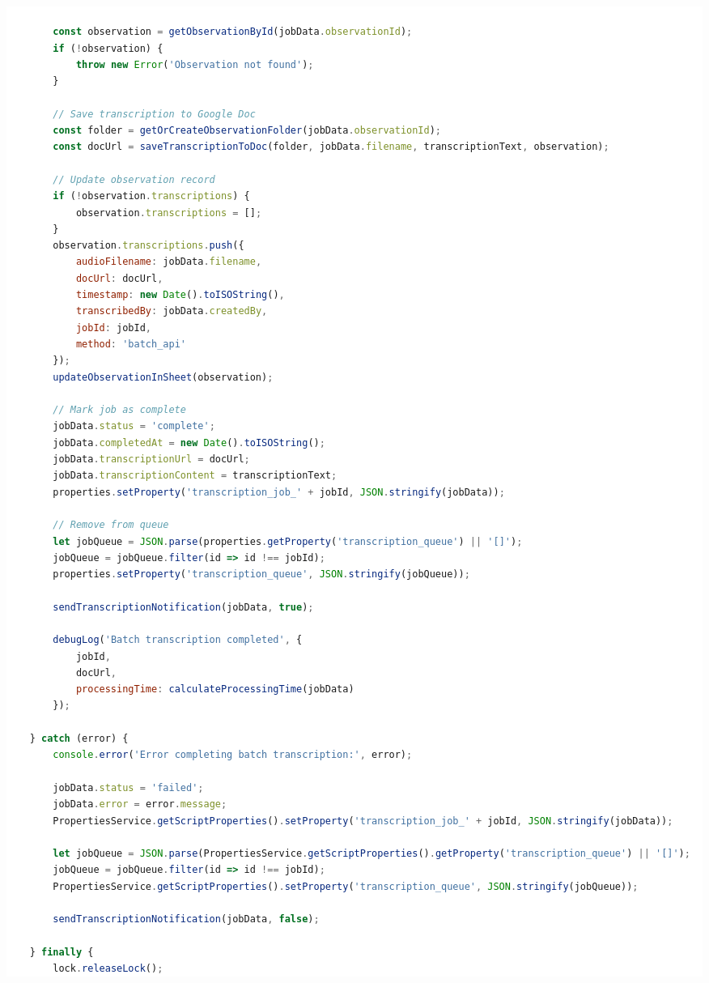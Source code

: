 ```javascript
        
        const observation = getObservationById(jobData.observationId);
        if (!observation) {
            throw new Error('Observation not found');
        }
        
        // Save transcription to Google Doc
        const folder = getOrCreateObservationFolder(jobData.observationId);
        const docUrl = saveTranscriptionToDoc(folder, jobData.filename, transcriptionText, observation);
        
        // Update observation record
        if (!observation.transcriptions) {
            observation.transcriptions = [];
        }
        observation.transcriptions.push({
            audioFilename: jobData.filename,
            docUrl: docUrl,
            timestamp: new Date().toISOString(),
            transcribedBy: jobData.createdBy,
            jobId: jobId,
            method: 'batch_api'
        });
        updateObservationInSheet(observation);
        
        // Mark job as complete
        jobData.status = 'complete';
        jobData.completedAt = new Date().toISOString();
        jobData.transcriptionUrl = docUrl;
        jobData.transcriptionContent = transcriptionText;
        properties.setProperty('transcription_job_' + jobId, JSON.stringify(jobData));
        
        // Remove from queue
        let jobQueue = JSON.parse(properties.getProperty('transcription_queue') || '[]');
        jobQueue = jobQueue.filter(id => id !== jobId);
        properties.setProperty('transcription_queue', JSON.stringify(jobQueue));
        
        sendTranscriptionNotification(jobData, true);
        
        debugLog('Batch transcription completed', { 
            jobId, 
            docUrl,
            processingTime: calculateProcessingTime(jobData)
        });
        
    } catch (error) {
        console.error('Error completing batch transcription:', error);
        
        jobData.status = 'failed';
        jobData.error = error.message;
        PropertiesService.getScriptProperties().setProperty('transcription_job_' + jobId, JSON.stringify(jobData));
        
        let jobQueue = JSON.parse(PropertiesService.getScriptProperties().getProperty('transcription_queue') || '[]');
        jobQueue = jobQueue.filter(id => id !== jobId);
        PropertiesService.getScriptProperties().setProperty('transcription_queue', JSON.stringify(jobQueue));
        
        sendTranscriptionNotification(jobData, false);
        
    } finally {
        lock.releaseLock();
```